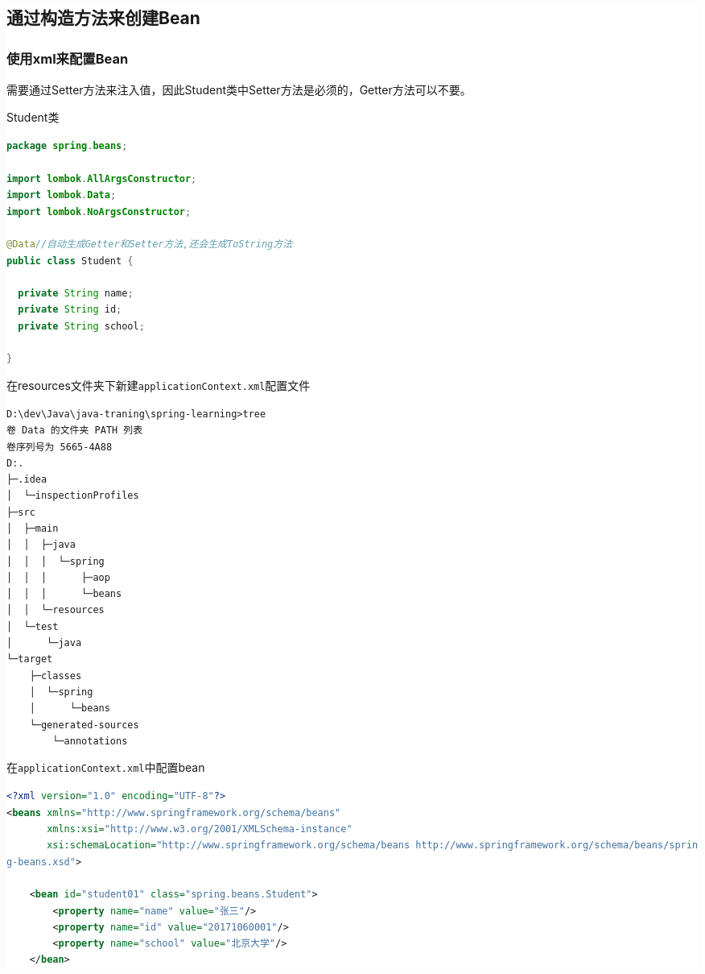 ## 通过构造方法来创建Bean

### 使用xml来配置Bean

需要通过Setter方法来注入值，因此Student类中Setter方法是必须的，Getter方法可以不要。

Student类

```java
package spring.beans;

import lombok.AllArgsConstructor;
import lombok.Data;
import lombok.NoArgsConstructor;

@Data//自动生成Getter和Setter方法,还会生成ToString方法
public class Student {

  private String name;
  private String id;
  private String school;
  
}
```

在resources文件夹下新建`applicationContext.xml`配置文件

```shell
D:\dev\Java\java-traning\spring-learning>tree
卷 Data 的文件夹 PATH 列表
卷序列号为 5665-4A88
D:.
├─.idea
│  └─inspectionProfiles
├─src
│  ├─main
│  │  ├─java
│  │  │  └─spring
│  │  │      ├─aop
│  │  │      └─beans
│  │  └─resources
│  └─test
│      └─java
└─target
    ├─classes
    │  └─spring
    │      └─beans
    └─generated-sources
        └─annotations
```

在`applicationContext.xml`中配置bean

```xml
<?xml version="1.0" encoding="UTF-8"?>
<beans xmlns="http://www.springframework.org/schema/beans"
       xmlns:xsi="http://www.w3.org/2001/XMLSchema-instance"
       xsi:schemaLocation="http://www.springframework.org/schema/beans http://www.springframework.org/schema/beans/spring-beans.xsd">

    <bean id="student01" class="spring.beans.Student">
        <property name="name" value="张三"/>
        <property name="id" value="20171060001"/>
        <property name="school" value="北京大学"/>
    </bean>

```